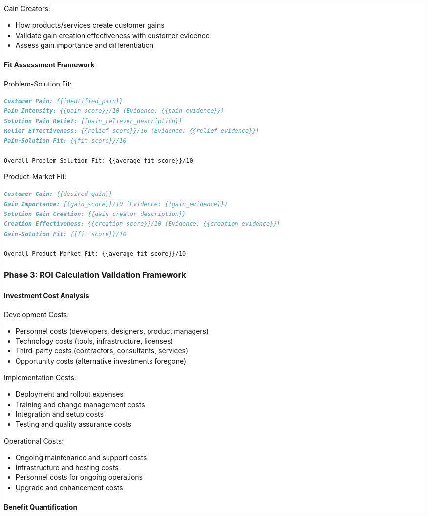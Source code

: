 Gain Creators:
- How products/services create customer gains
- Validate gain creation effectiveness with customer evidence
- Assess gain importance and differentiation

#### Fit Assessment Framework

Problem-Solution Fit:

```markdown
Customer Pain: {{identified_pain}}
Pain Intensity: {{pain_score}}/10 (Evidence: {{pain_evidence}})
Solution Pain Relief: {{pain_reliever_description}}
Relief Effectiveness: {{relief_score}}/10 (Evidence: {{relief_evidence}})
Pain-Solution Fit: {{fit_score}}/10

Overall Problem-Solution Fit: {{average_fit_score}}/10
```

Product-Market Fit:

```markdown
Customer Gain: {{desired_gain}}
Gain Importance: {{gain_score}}/10 (Evidence: {{gain_evidence}})
Solution Gain Creation: {{gain_creator_description}}
Creation Effectiveness: {{creation_score}}/10 (Evidence: {{creation_evidence}})
Gain-Solution Fit: {{fit_score}}/10

Overall Product-Market Fit: {{average_fit_score}}/10
```

### Phase 3: ROI Calculation Validation Framework

#### Investment Cost Analysis

Development Costs:
- Personnel costs (developers, designers, product managers)
- Technology costs (tools, infrastructure, licenses)
- Third-party costs (contractors, consultants, services)
- Opportunity costs (alternative investments foregone)

Implementation Costs:
- Deployment and rollout expenses
- Training and change management costs
- Integration and setup costs
- Testing and quality assurance costs

Operational Costs:
- Ongoing maintenance and support costs
- Infrastructure and hosting costs
- Personnel costs for ongoing operations
- Upgrade and enhancement costs

#### Benefit Quantification
